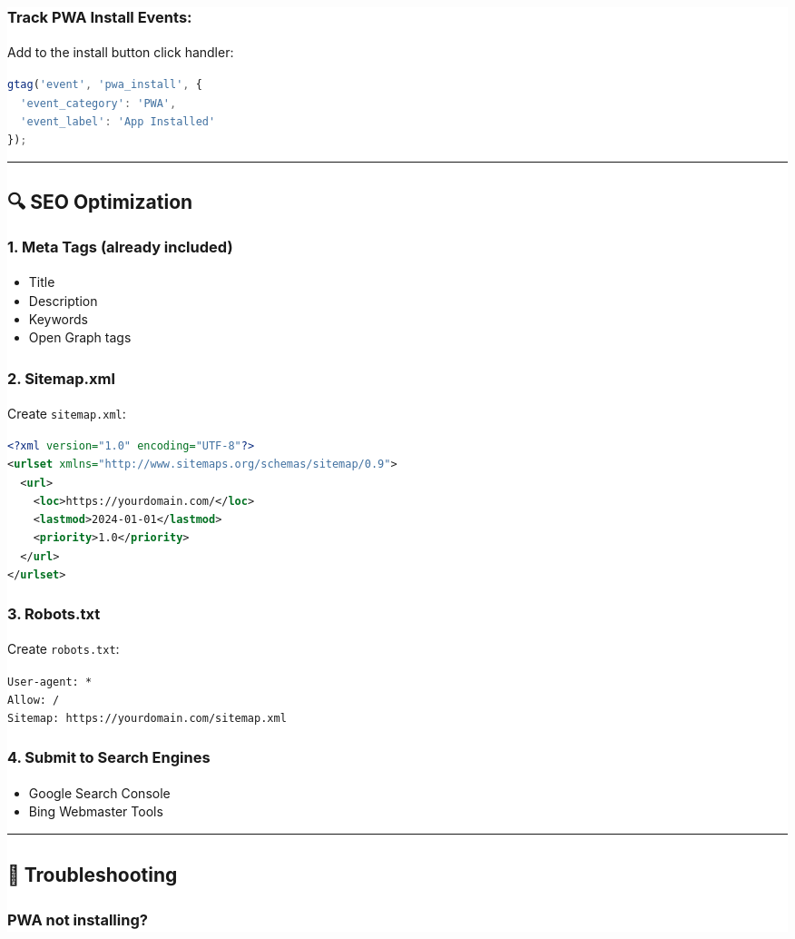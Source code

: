 ### Track PWA Install Events:
Add to the install button click handler:
```javascript
gtag('event', 'pwa_install', {
  'event_category': 'PWA',
  'event_label': 'App Installed'
});
```

---

## 🔍 SEO Optimization

### 1. Meta Tags (already included)
- Title
- Description
- Keywords
- Open Graph tags

### 2. Sitemap.xml
Create `sitemap.xml`:
```xml
<?xml version="1.0" encoding="UTF-8"?>
<urlset xmlns="http://www.sitemaps.org/schemas/sitemap/0.9">
  <url>
    <loc>https://yourdomain.com/</loc>
    <lastmod>2024-01-01</lastmod>
    <priority>1.0</priority>
  </url>
</urlset>
```

### 3. Robots.txt
Create `robots.txt`:
```
User-agent: *
Allow: /
Sitemap: https://yourdomain.com/sitemap.xml
```

### 4. Submit to Search Engines
- Google Search Console
- Bing Webmaster Tools

---

## 🚨 Troubleshooting

### PWA not installing?

